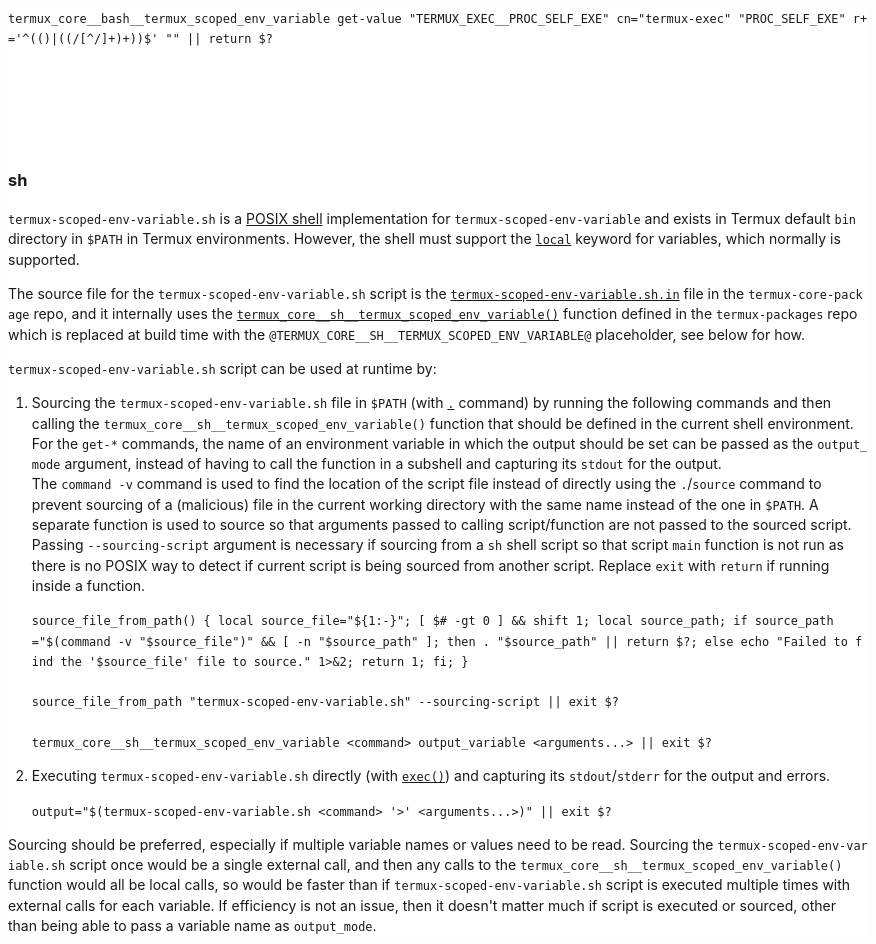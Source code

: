 ```shell
termux_core__bash__termux_scoped_env_variable get-value "TERMUX_EXEC__PROC_SELF_EXE" cn="termux-exec" "PROC_SELF_EXE" r+='^(()|((/[^/]+)+))$' "" || return $?
```

## &nbsp;

&nbsp;



### sh

`termux-scoped-env-variable.sh` is a [POSIX shell](https://pubs.opengroup.org/onlinepubs/9699919799/utilities/V3_chap02.html) implementation for `termux-scoped-env-variable` and exists in Termux default `bin` directory in `$PATH` in Termux environments. However, the shell must support the [`local`](https://www.shellcheck.net/wiki/SC3043) keyword for variables, which normally is supported.

The source file for the `termux-scoped-env-variable.sh` script is the [`termux-scoped-env-variable.sh.in`] file in the `termux-core-package` repo, and it internally uses the [`termux_core__sh__termux_scoped_env_variable()`] function defined in the `termux-packages` repo which is replaced at build time with the `@TERMUX_CORE__SH__TERMUX_SCOPED_ENV_VARIABLE@` placeholder, see below for how.

`termux-scoped-env-variable.sh` script can be used at runtime by:

1. Sourcing the `termux-scoped-env-variable.sh` file in `$PATH` (with [`.`](https://pubs.opengroup.org/onlinepubs/9699919799/utilities/V3_chap02.html#tag_18_18_01) command) by running the following commands and then calling the `termux_core__sh__termux_scoped_env_variable()` function that should be defined in the current shell environment.
For the `get-*` commands, the name of an environment variable in which the output should be set can be passed as the `output_mode` argument, instead of having to call the function in a subshell and capturing its `stdout` for the output.  
The `command -v` command is used to find the location of the script file instead of directly using the `.`/`source` command to prevent sourcing of a (malicious) file in the current working directory with the same name instead of the one in `$PATH`. A separate function is used to source so that arguments passed to calling script/function are not passed to the sourced script. Passing `--sourcing-script` argument is necessary if sourcing from a `sh` shell script so that script `main` function is not run as there is no POSIX way to detect if current script is being sourced from another script. Replace `exit` with `return` if running inside a function.
    ```shell
    source_file_from_path() { local source_file="${1:-}"; [ $# -gt 0 ] && shift 1; local source_path; if source_path="$(command -v "$source_file")" && [ -n "$source_path" ]; then . "$source_path" || return $?; else echo "Failed to find the '$source_file' file to source." 1>&2; return 1; fi; }

    source_file_from_path "termux-scoped-env-variable.sh" --sourcing-script || exit $?

    termux_core__sh__termux_scoped_env_variable <command> output_variable <arguments...> || exit $?
    ```

2. Executing `termux-scoped-env-variable.sh` directly (with [`exec()`](https://en.wikipedia.org/wiki/Exec_(system_call))) and capturing its `stdout`/`stderr` for the output and errors.
    ```shell
    output="$(termux-scoped-env-variable.sh <command> '>' <arguments...>)" || exit $?
    ```

Sourcing should be preferred, especially if multiple variable names or values need to be read. Sourcing the `termux-scoped-env-variable.sh` script once would be a single external call, and then any calls to the `termux_core__sh__termux_scoped_env_variable()` function would all be local calls, so would be faster than if `termux-scoped-env-variable.sh` script is executed multiple times with external calls for each variable. If efficiency is not an issue, then it doesn't matter much if script is executed or sourced, other than being able to pass a variable name as `output_mode`.


[`properties.sh`]: https://github.com/termux/termux-packages/blob/master/scripts/properties.sh
[`termux-scoped-env-variable.bash.in`]: https://github.com/termux/termux-core-package/blob/master/app/main/scripts/termux/shell/command/environment/termux-scoped-env-variable.bash.in
[`termux-scoped-env-variable.sh.in`]: https://github.com/termux/termux-core-package/blob/master/app/main/scripts/termux/shell/command/environment/termux-scoped-env-variable.sh.in
[`termux_core__bash__termux_scoped_env_variable()`]: https://github.com/termux/termux-packages/blob/master/packages/termux-core/app/main/scripts/termux/shell/command/environment/termux_core__bash__termux_scoped_env_variable
[`termux_core__sh__termux_scoped_env_variable()`]: https://github.com/termux/termux-packages/blob/master/packages/termux-core/app/main/scripts/termux/shell/command/environment/termux_core__sh__termux_scoped_env_variable
[`termux-replace-termux-core-src-scripts`]: https://github.com/termux/termux-packages/blob/master/packages/termux-core/build/scripts/termux-replace-termux-core-src-scripts